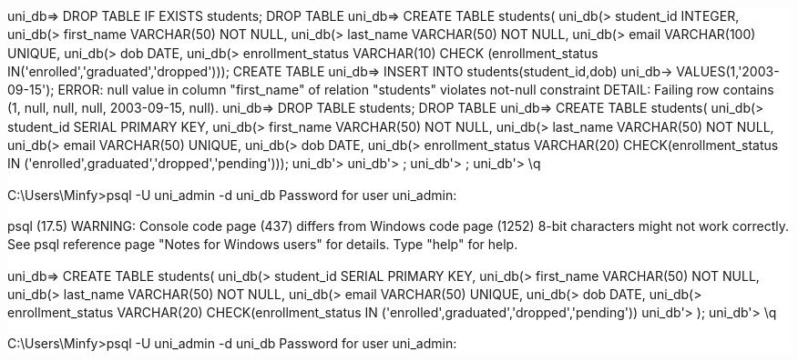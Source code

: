 uni_db=> DROP TABLE IF EXISTS students;
DROP TABLE
uni_db=> CREATE TABLE students(
uni_db(> student_id INTEGER,
uni_db(> first_name VARCHAR(50) NOT NULL,
uni_db(> last_name VARCHAR(50) NOT NULL,
uni_db(> email VARCHAR(100) UNIQUE,
uni_db(> dob DATE,
uni_db(> enrollment_status VARCHAR(10) CHECK (enrollment_status IN('enrolled','graduated','dropped')));
CREATE TABLE
uni_db=> INSERT INTO students(student_id,dob)
uni_db-> VALUES(1,'2003-09-15');
ERROR:  null value in column "first_name" of relation "students" violates not-null constraint
DETAIL:  Failing row contains (1, null, null, null, 2003-09-15, null).
uni_db=> DROP TABLE students;
DROP TABLE
uni_db=> CREATE TABLE students(
uni_db(> student_id SERIAL PRIMARY KEY,
uni_db(> first_name VARCHAR(50) NOT NULL,
uni_db(> last_name VARCHAR(50) NOT NULL,
uni_db(> email VARCHAR(50) UNIQUE,
uni_db(> dob DATE,
uni_db(> enrollment_status VARCHAR(20) CHECK(enrollment_status IN ('enrolled',graduated','dropped','pending')));
uni_db'>
uni_db'> ;
uni_db'> ;
uni_db'> \q

C:\Users\Minfy>psql -U uni_admin -d uni_db
Password for user uni_admin:

psql (17.5)
WARNING: Console code page (437) differs from Windows code page (1252)
         8-bit characters might not work correctly. See psql reference
         page "Notes for Windows users" for details.
Type "help" for help.

uni_db=> CREATE TABLE students(
uni_db(> student_id SERIAL PRIMARY KEY,
uni_db(> first_name VARCHAR(50) NOT NULL,
uni_db(> last_name VARCHAR(50) NOT NULL,
uni_db(> email VARCHAR(50) UNIQUE,
uni_db(> dob DATE,
uni_db(> enrollment_status VARCHAR(20) CHECK(enrollment_status IN ('enrolled',graduated','dropped','pending'))
uni_db'> );
uni_db'> \q

C:\Users\Minfy>psql -U uni_admin -d uni_db
Password for user uni_admin:
